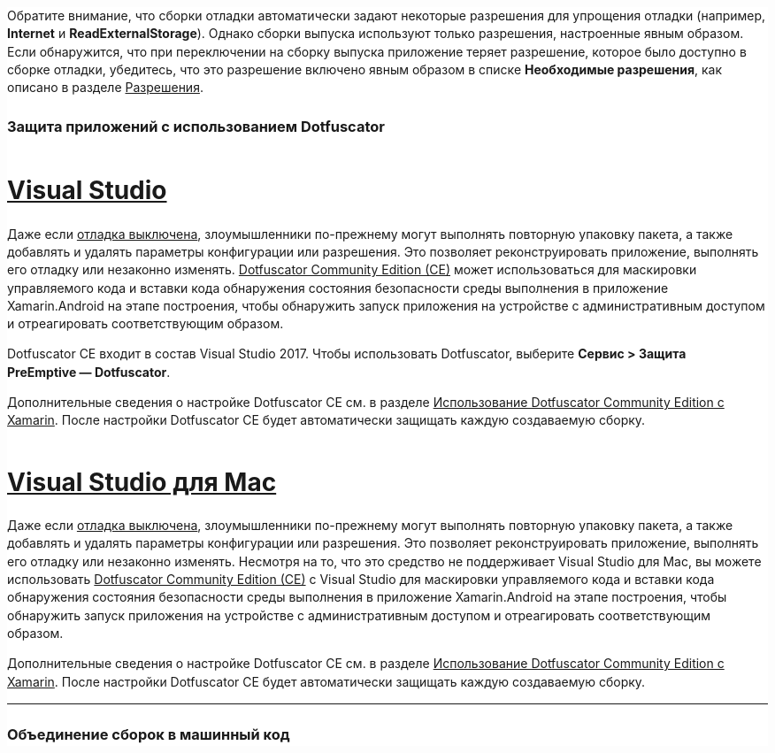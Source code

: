 Обратите внимание, что сборки отладки автоматически задают некоторые разрешения для упрощения отладки (например, **Internet** и **ReadExternalStorage**). Однако сборки выпуска используют только разрешения, настроенные явным образом. Если обнаружится, что при переключении на сборку выпуска приложение теряет разрешение, которое было доступно в сборке отладки, убедитесь, что это разрешение включено явным образом в списке **Необходимые разрешения**, как описано в разделе [Разрешения](~/android/app-fundamentals/permissions.md). 

<a name="dotfuscator" id="dotfuscator" />

### <a name="application-protection-with-dotfuscator"></a>Защита приложений с использованием Dotfuscator

# <a name="visual-studio"></a>[Visual Studio](#tab/windows)

Даже если [отладка выключена](#Disable_Debugging), злоумышленники по-прежнему могут выполнять повторную упаковку пакета, а также добавлять и удалять параметры конфигурации или разрешения. Это позволяет реконструировать приложение, выполнять его отладку или незаконно изменять.
[Dotfuscator Community Edition (CE)](https://www.preemptive.com/products/dotfuscator/overview) может использоваться для маскировки управляемого кода и вставки кода обнаружения состояния безопасности среды выполнения в приложение Xamarin.Android на этапе построения, чтобы обнаружить запуск приложения на устройстве с административным доступом и отреагировать соответствующим образом.

Dotfuscator CE входит в состав Visual Studio 2017.
Чтобы использовать Dotfuscator, выберите **Сервис > Защита PreEmptive — Dotfuscator**.

Дополнительные сведения о настройке Dotfuscator CE см. в разделе [Использование Dotfuscator Community Edition с Xamarin](https://www.preemptive.com/obfuscating-xamarin-with-dotfuscator).
После настройки Dotfuscator CE будет автоматически защищать каждую создаваемую сборку.

# <a name="visual-studio-for-mac"></a>[Visual Studio для Mac](#tab/macos)

Даже если [отладка выключена](#Disable_Debugging), злоумышленники по-прежнему могут выполнять повторную упаковку пакета, а также добавлять и удалять параметры конфигурации или разрешения. Это позволяет реконструировать приложение, выполнять его отладку или незаконно изменять.
Несмотря на то, что это средство не поддерживает Visual Studio для Mac, вы можете использовать [Dotfuscator Community Edition (CE)](https://www.preemptive.com/products/dotfuscator/overview) с Visual Studio для маскировки управляемого кода и вставки кода обнаружения состояния безопасности среды выполнения в приложение Xamarin.Android на этапе построения, чтобы обнаружить запуск приложения на устройстве с административным доступом и отреагировать соответствующим образом.

Дополнительные сведения о настройке Dotfuscator CE см. в разделе [Использование Dotfuscator Community Edition с Xamarin](https://www.preemptive.com/obfuscating-xamarin-with-dotfuscator).
После настройки Dotfuscator CE будет автоматически защищать каждую создаваемую сборку.

-----

<a name="bundle" />

### <a name="bundle-assemblies-into-native-code"></a>Объединение сборок в машинный код
